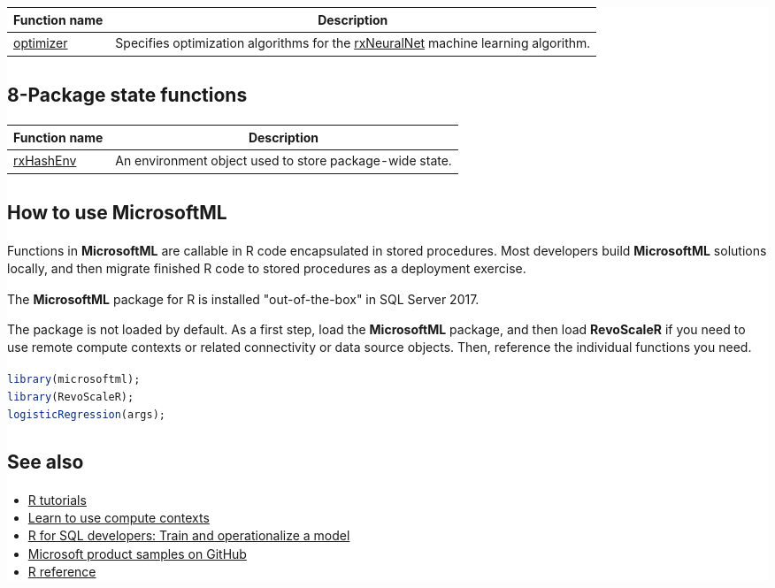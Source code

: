 | Function name | Description |
|---------------|-------------|
|[optimizer](reference/microsoftml/optimizer.md) | Specifies optimization algorithms for the [rxNeuralNet](reference/microsoftml/rxneuralnet.md) machine learning algorithm.|


## 8-Package state functions

| Function name | Description |
|---------------|-------------|
|[rxHashEnv](reference/microsoftml/rxhashenv.md) | An environment object used to store package-wide state. |


## How to use MicrosoftML

Functions in **MicrosoftML** are callable in R code encapsulated in stored procedures. Most developers build **MicrosoftML** solutions locally, and then migrate finished R code to stored procedures as a deployment exercise.

The **MicrosoftML** package for R is installed "out-of-the-box" in SQL Server 2017.

The package is not loaded by default. As a first step, load the **MicrosoftML** package, and then load **RevoScaleR** if you need to use remote compute contexts or related connectivity or data source objects. Then, reference the individual functions you need.

```R
library(microsoftml);
library(RevoScaleR);
logisticRegression(args);
```

## See also

+ [R tutorials](../tutorials/r-tutorials.md)
+ [Learn to use compute contexts](../tutorials/deepdive-data-science-deep-dive-using-the-revoscaler-packages.md)
+ [R for SQL developers: Train and operationalize a model](../tutorials/r-taxi-classification-introduction.md)
+ [Microsoft product samples on GitHub](https://github.com/Microsoft/SQL-Server-R-Services-Samples)
+ [R reference](/machine-learning-server/r-reference/introducing-r-server-r-package-reference)